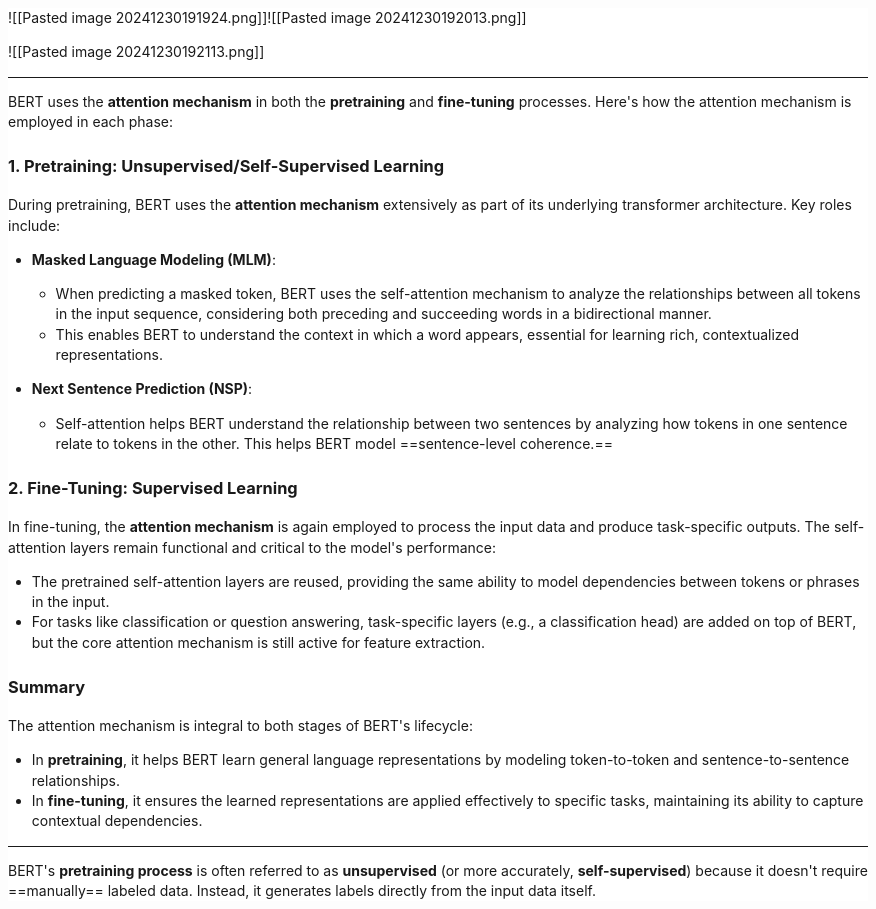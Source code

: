 ![[Pasted image 20241230191924.png]]![[Pasted image 20241230192013.png]]

![[Pasted image 20241230192113.png]]

------------

BERT uses the **attention mechanism** in both the **pretraining** and **fine-tuning** processes. Here's how the attention mechanism is employed in each phase:

### **1. Pretraining: Unsupervised/Self-Supervised Learning**

During pretraining, BERT uses the **attention mechanism** extensively as part of its underlying transformer architecture. Key roles include:

- **Masked Language Modeling (MLM)**:
    
    - When predicting a masked token, BERT uses the self-attention mechanism to analyze the relationships between all tokens in the input sequence, considering both preceding and succeeding words in a bidirectional manner.
    - This enables BERT to understand the context in which a word appears, essential for learning rich, contextualized representations.
- **Next Sentence Prediction (NSP)**:
    
    - Self-attention helps BERT understand the relationship between two sentences by analyzing how tokens in one sentence relate to tokens in the other. This helps BERT model ==sentence-level coherence.==


### **2. Fine-Tuning: Supervised Learning**

In fine-tuning, the **attention mechanism** is again employed to process the input data and produce task-specific outputs. The self-attention layers remain functional and critical to the model's performance:

- The pretrained self-attention layers are reused, providing the same ability to model dependencies between tokens or phrases in the input.
- For tasks like classification or question answering, task-specific layers (e.g., a classification head) are added on top of BERT, but the core attention mechanism is still active for feature extraction.

### **Summary**

The attention mechanism is integral to both stages of BERT's lifecycle:

- In **pretraining**, it helps BERT learn general language representations by modeling token-to-token and sentence-to-sentence relationships.
- In **fine-tuning**, it ensures the learned representations are applied effectively to specific tasks, maintaining its ability to capture contextual dependencies.

---------------

BERT's **pretraining process** is often referred to as **unsupervised** (or more accurately, **self-supervised**) because it doesn't require ==manually== labeled data. Instead, it generates labels directly from the input data itself. 

